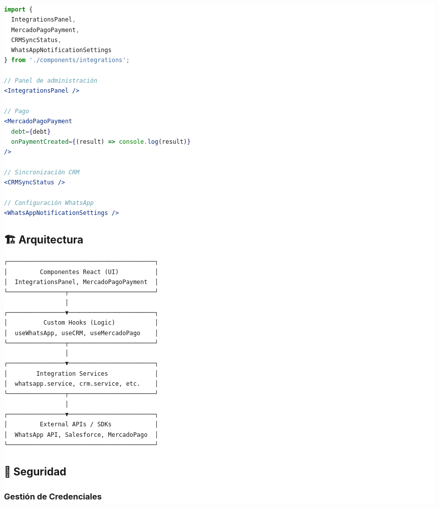 ```jsx
import { 
  IntegrationsPanel, 
  MercadoPagoPayment,
  CRMSyncStatus,
  WhatsAppNotificationSettings 
} from './components/integrations';

// Panel de administración
<IntegrationsPanel />

// Pago
<MercadoPagoPayment 
  debt={debt}
  onPaymentCreated={(result) => console.log(result)}
/>

// Sincronización CRM
<CRMSyncStatus />

// Configuración WhatsApp
<WhatsAppNotificationSettings />
```

## 🏗️ Arquitectura

```
┌─────────────────────────────────────────┐
│         Componentes React (UI)          │
│  IntegrationsPanel, MercadoPagoPayment  │
└────────────────┬────────────────────────┘
                 │
┌────────────────▼────────────────────────┐
│          Custom Hooks (Logic)           │
│  useWhatsApp, useCRM, useMercadoPago    │
└────────────────┬────────────────────────┘
                 │
┌────────────────▼────────────────────────┐
│        Integration Services             │
│  whatsapp.service, crm.service, etc.    │
└────────────────┬────────────────────────┘
                 │
┌────────────────▼────────────────────────┐
│         External APIs / SDKs            │
│  WhatsApp API, Salesforce, MercadoPago  │
└─────────────────────────────────────────┘
```

## 🔐 Seguridad

### Gestión de Credenciales
